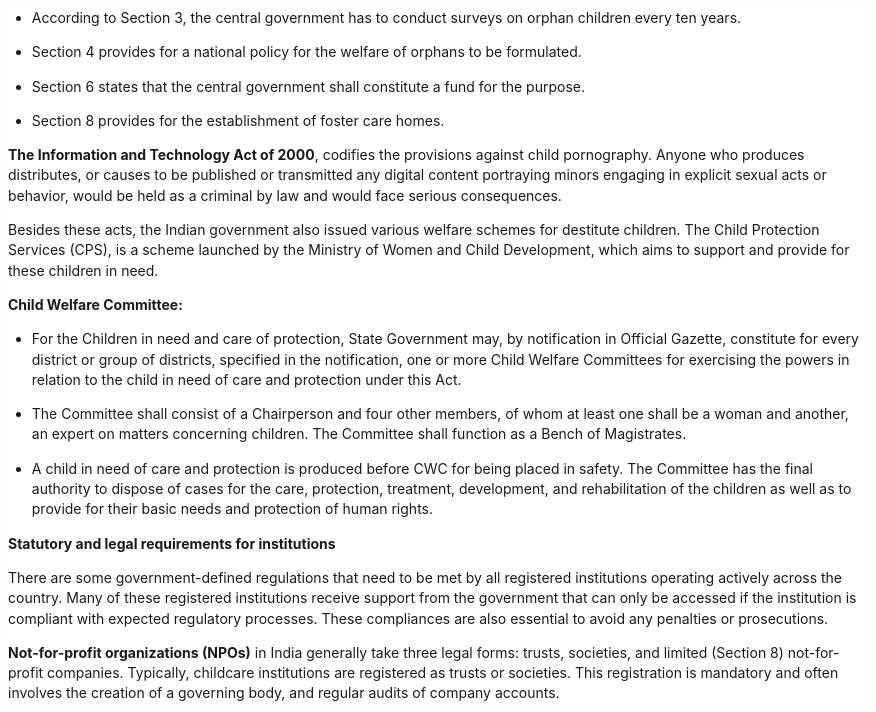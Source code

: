 - According to Section 3, the central government has to conduct surveys on orphan children every ten years. 

  

- Section 4 provides for a national policy for the welfare of orphans to be formulated. 

  

- Section 6 states that the central government shall constitute a fund for the purpose.

  

- Section 8 provides for the establishment of foster care homes. 

  

**The Information and Technology Act of 2000**, codifies the provisions against child pornography. Anyone who produces distributes, or causes to be published or transmitted any digital content portraying minors engaging in explicit sexual acts or behavior, would be held as a criminal by law and would face serious consequences.

  

Besides these acts, the Indian government also issued various welfare schemes for destitute children. The Child Protection Services (CPS), is a scheme launched by the Ministry of Women and Child Development, which aims to support and provide for these children in need. 

  

**Child Welfare Committee:** 

  

- For the Children in need and care of protection, State Government may, by notification in Official Gazette, constitute for every district or group of districts, specified in the notification, one or more Child Welfare Committees for exercising the powers in relation to the child in need of care and protection under this Act.

  

- The Committee shall consist of a Chairperson and four other members, of whom at least one shall be a woman and another, an expert on matters concerning children. The Committee shall function as a Bench of Magistrates.

  

- A child in need of care and protection is produced before CWC for being placed in safety. The Committee has the final authority to dispose of cases for the care, protection, treatment, development, and rehabilitation of the children as well as to provide for their basic needs and protection of human rights.

  

  

**Statutory and legal requirements for institutions**

  

There are some government-defined regulations that need to be met by all registered institutions operating actively across the country. Many of these registered institutions receive support from the government that can only be accessed if the institution is compliant with expected regulatory processes. These compliances are also essential to avoid any penalties or prosecutions. 

  

**Not-for-profit organizations (NPOs)** in India generally take three legal forms: trusts, societies, and limited (Section 8) not-for-profit companies. Typically, childcare institutions are registered as trusts or societies. This registration is mandatory and often involves the creation of a governing body, and regular audits of company accounts. 
